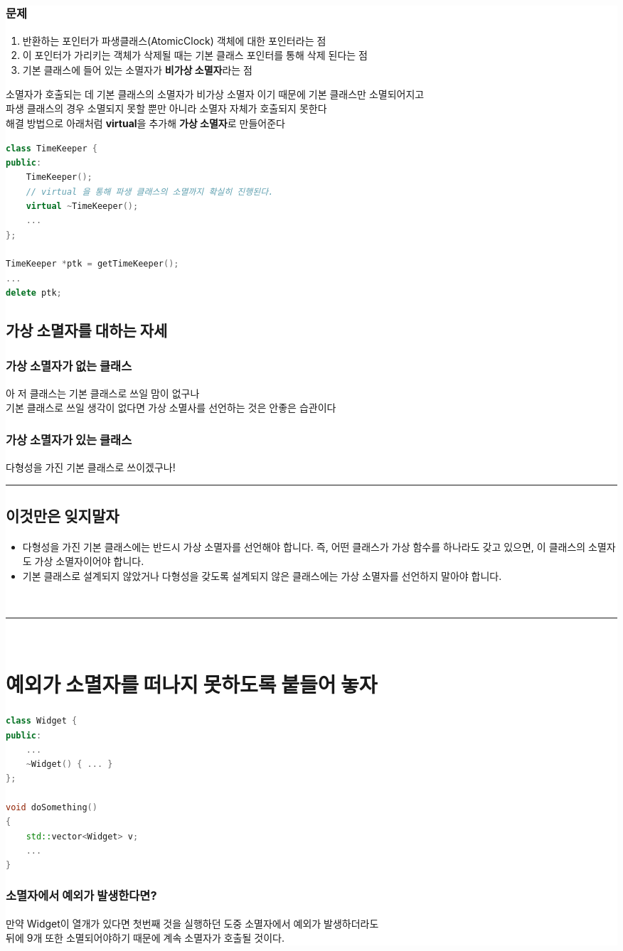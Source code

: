 ### 문제
1. 반환하는 포인터가 파생클래스(AtomicClock) 객체에 대한 포인터라는 점
2. 이 포인터가 가리키는 객체가 삭제될 때는 기본 클래스 포인터를 통해 삭제 된다는 점
3. 기본 클래스에 들어 있는 소멸자가 **비가상 소멸자**라는 점

소멸자가 호출되는 데 기본 클래스의 소멸자가 비가상 소멸자 이기 때문에 기본 클래스만 소멸되어지고  
파생 클래스의 경우 소멸되지 못할 뿐만 아니라 소멸자 자체가 호출되지 못한다  
해결 방법으로 아래처럼 **virtual**을 추가해 **가상 소멸자**로 만들어준다

```cpp
class TimeKeeper {
public:
    TimeKeeper();
    // virtual 을 통해 파생 클래스의 소멸까지 확실히 진행된다.
    virtual ~TimeKeeper();
    ...
};

TimeKeeper *ptk = getTimeKeeper();
...
delete ptk;
```

## 가상 소멸자를 대하는 자세
### 가상 소멸자가 없는 클래스
아 저 클래스는 기본 클래스로 쓰일 맘이 없구나  
기본 클래스로 쓰일 생각이 없다면 가상 소멸사를 선언하는 것은 안좋은 습관이다  

### 가상 소멸자가 있는 클래스
다형성을 가진 기본 클래스로 쓰이겠구나!



---

## 이것만은 잊지말자
- 다형성을 가진 기본 클래스에는 반드시 가상 소멸자를 선언해야 합니다. 즉, 어떤 클래스가 가상 함수를 하나라도 갖고 있으면, 이 클래스의 소멸자도 가상 소멸자이어야 합니다.
- 기본 클래스로 설계되지 않았거나 다형성을 갖도록 설계되지 않은 클래스에는 가상 소멸자를 선언하지 말아야 합니다.

<br>

---

<br>


# 예외가 소멸자를 떠나지 못하도록 붙들어 놓자

```cpp
class Widget {
public:
    ...
    ~Widget() { ... }
};

void doSomething()
{
    std::vector<Widget> v;
    ...
}
```
### 소멸자에서 예외가 발생한다면?
만약 Widget이 열개가 있다면 첫번째 것을 실행하던 도중 소멸자에서 예외가 발생하더라도  
뒤에 9개 또한 소멸되어야하기 때문에 계속 소멸자가 호출될 것이다.  